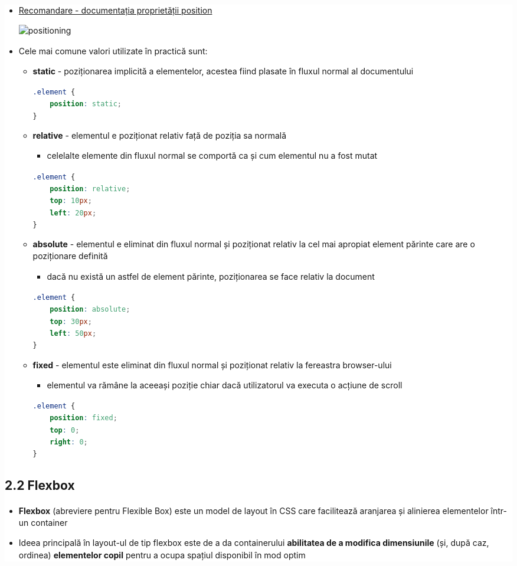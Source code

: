 -  [Recomandare - documentația proprietății position](https://developer.mozilla.org/en-US/docs/Learn/CSS/CSS_layout/Positioning)

    ![positioning](https://internetingishard.netlify.app/css-positioning-schemes-790d5b.3d581d20.png)
    
- Cele mai comune valori utilizate în practică sunt:
    - **static** - poziționarea implicită a elementelor, acestea fiind plasate în fluxul normal al documentului
        ```css
        .element {
            position: static;
        }
        ```

    - **relative** - elementul e poziționat relativ față de poziția sa normală
        - celelalte elemente din fluxul normal se comportă ca și cum elementul nu a fost mutat
        ```css
        .element {
            position: relative;
            top: 10px;
            left: 20px;
        }
        ```
    
    - **absolute** - elementul e eliminat din fluxul normal și poziționat relativ la cel mai apropiat element părinte care are o poziționare definită
        - dacă nu există un astfel de element părinte, poziționarea se face relativ la document
        ```css
        .element {
            position: absolute;
            top: 30px;
            left: 50px;
        }
        ```

    - **fixed** - elementul este eliminat din fluxul normal și poziționat relativ la fereastra browser-ului
        - elementul va rămâne la aceeași poziție chiar dacă utilizatorul va executa o acțiune de scroll
        ```css
        .element {
            position: fixed;
            top: 0;
            right: 0;
        }
        ```

## 2.2 Flexbox
- **Flexbox** (abreviere pentru Flexible Box) este un model de layout în CSS care facilitează aranjarea și alinierea elementelor într-un container

- Ideea principală în layout-ul de tip flexbox este de a da containerului **abilitatea de a modifica dimensiunile** (și, după caz, ordinea) **elementelor copil** pentru a ocupa spațiul disponibil în mod optim
